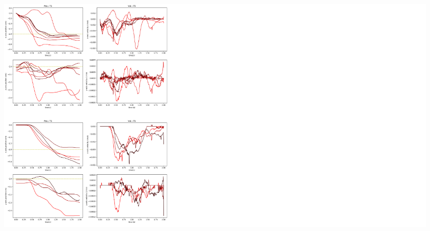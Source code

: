   <img src="./subject-1/force/180/subject-1-5.png" width="335" />
</p>
<p float="left">
  <img src="./subject-1/no_force_no_cursor/180/subject-1-5.png" width="335" />